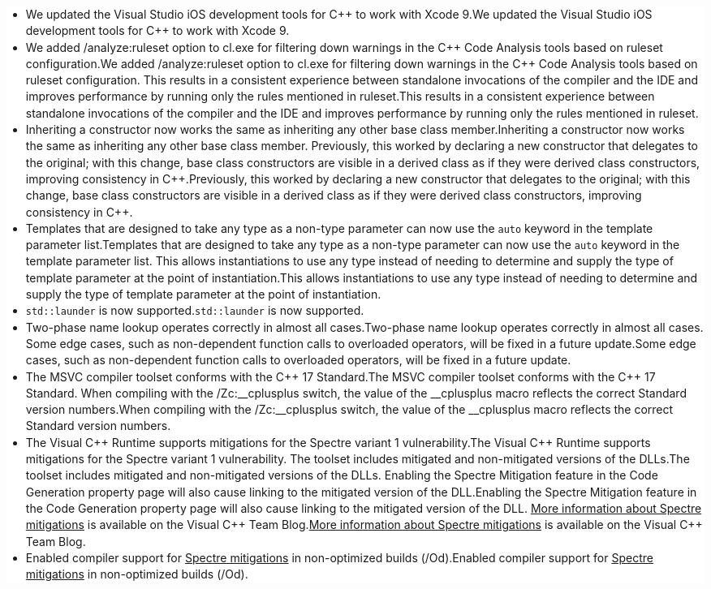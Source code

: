 * <span data-ttu-id="4c7eb-219">We updated the Visual Studio iOS development tools for C++ to work with Xcode 9.</span><span class="sxs-lookup"><span data-stu-id="4c7eb-219">We updated the Visual Studio iOS development tools for C++ to work with Xcode 9.</span></span>
* <span data-ttu-id="4c7eb-220">We added /analyze:ruleset option to cl.exe for filtering down warnings in the C++ Code Analysis tools based on ruleset configuration.</span><span class="sxs-lookup"><span data-stu-id="4c7eb-220">We added /analyze:ruleset option to cl.exe for filtering down warnings in the C++ Code Analysis tools based on ruleset configuration.</span></span> <span data-ttu-id="4c7eb-221">This results in a consistent experience between standalone invocations of the compiler and the IDE and improves performance by running only the rules mentioned in ruleset.</span><span class="sxs-lookup"><span data-stu-id="4c7eb-221">This results in a consistent experience between standalone invocations of the compiler and the IDE and improves performance by running only the rules mentioned in ruleset.</span></span>
* <span data-ttu-id="4c7eb-222">Inheriting a constructor now works the same as inheriting any other base class member.</span><span class="sxs-lookup"><span data-stu-id="4c7eb-222">Inheriting a constructor now works the same as inheriting any other base class member.</span></span> <span data-ttu-id="4c7eb-223">Previously, this worked by declaring a new constructor that delegates to the original; with this change, base class constructors are visible in a derived class as if they were derived class constructors, improving consistency in C++.</span><span class="sxs-lookup"><span data-stu-id="4c7eb-223">Previously, this worked by declaring a new constructor that delegates to the original; with this change, base class constructors are visible in a derived class as if they were derived class constructors, improving consistency in C++.</span></span>
* <span data-ttu-id="4c7eb-224">Templates that are designed to take any type as a non-type parameter can now use the `auto` keyword in the template parameter list.</span><span class="sxs-lookup"><span data-stu-id="4c7eb-224">Templates that are designed to take any type as a non-type parameter can now use the `auto` keyword in the template parameter list.</span></span> <span data-ttu-id="4c7eb-225">This allows instantiations to use any type instead of needing to determine and supply the type of template parameter at the point of instantiation.</span><span class="sxs-lookup"><span data-stu-id="4c7eb-225">This allows instantiations to use any type instead of needing to determine and supply the type of template parameter at the point of instantiation.</span></span>
* <span data-ttu-id="4c7eb-226">`std::launder` is now supported.</span><span class="sxs-lookup"><span data-stu-id="4c7eb-226">`std::launder` is now supported.</span></span>
* <span data-ttu-id="4c7eb-227">Two-phase name lookup operates correctly in almost all cases.</span><span class="sxs-lookup"><span data-stu-id="4c7eb-227">Two-phase name lookup operates correctly in almost all cases.</span></span> <span data-ttu-id="4c7eb-228">Some edge cases, such as non-dependent function calls to overloaded operators, will be fixed in a future update.</span><span class="sxs-lookup"><span data-stu-id="4c7eb-228">Some edge cases, such as non-dependent function calls to overloaded operators, will be fixed in a future update.</span></span>
* <span data-ttu-id="4c7eb-229">The MSVC compiler toolset conforms with the C++ 17 Standard.</span><span class="sxs-lookup"><span data-stu-id="4c7eb-229">The MSVC compiler toolset conforms with the C++ 17 Standard.</span></span> <span data-ttu-id="4c7eb-230">When compiling with the /Zc:__cplusplus switch, the value of the __cplusplus macro reflects the correct Standard version numbers.</span><span class="sxs-lookup"><span data-stu-id="4c7eb-230">When compiling with the /Zc:__cplusplus switch, the value of the __cplusplus macro reflects the correct Standard version numbers.</span></span>
* <span data-ttu-id="4c7eb-231">The Visual C++ Runtime supports mitigations for the Spectre variant 1 vulnerability.</span><span class="sxs-lookup"><span data-stu-id="4c7eb-231">The Visual C++ Runtime supports mitigations for the Spectre variant 1 vulnerability.</span></span> <span data-ttu-id="4c7eb-232">The toolset includes mitigated and non-mitigated versions of the DLLs.</span><span class="sxs-lookup"><span data-stu-id="4c7eb-232">The toolset includes mitigated and non-mitigated versions of the DLLs.</span></span> <span data-ttu-id="4c7eb-233">Enabling the Spectre Mitigation feature in the Code Generation property page will also cause linking to the mitigated version of the DLL.</span><span class="sxs-lookup"><span data-stu-id="4c7eb-233">Enabling the Spectre Mitigation feature in the Code Generation property page will also cause linking to the mitigated version of the DLL.</span></span> <span data-ttu-id="4c7eb-234">[More information about Spectre mitigations](https://blogs.msdn.microsoft.com/vcblog/2018/01/15/spectre-mitigations-in-msvc) is available on the Visual C++ Team Blog.</span><span class="sxs-lookup"><span data-stu-id="4c7eb-234">[More information about Spectre mitigations](https://blogs.msdn.microsoft.com/vcblog/2018/01/15/spectre-mitigations-in-msvc) is available on the Visual C++ Team Blog.</span></span> 
* <span data-ttu-id="4c7eb-235">Enabled compiler support for [Spectre mitigations](https://blogs.msdn.microsoft.com/vcblog/2018/01/15/spectre-mitigations-in-msvc/) in non-optimized builds (/Od).</span><span class="sxs-lookup"><span data-stu-id="4c7eb-235">Enabled compiler support for [Spectre mitigations](https://blogs.msdn.microsoft.com/vcblog/2018/01/15/spectre-mitigations-in-msvc/) in non-optimized builds (/Od).</span></span>